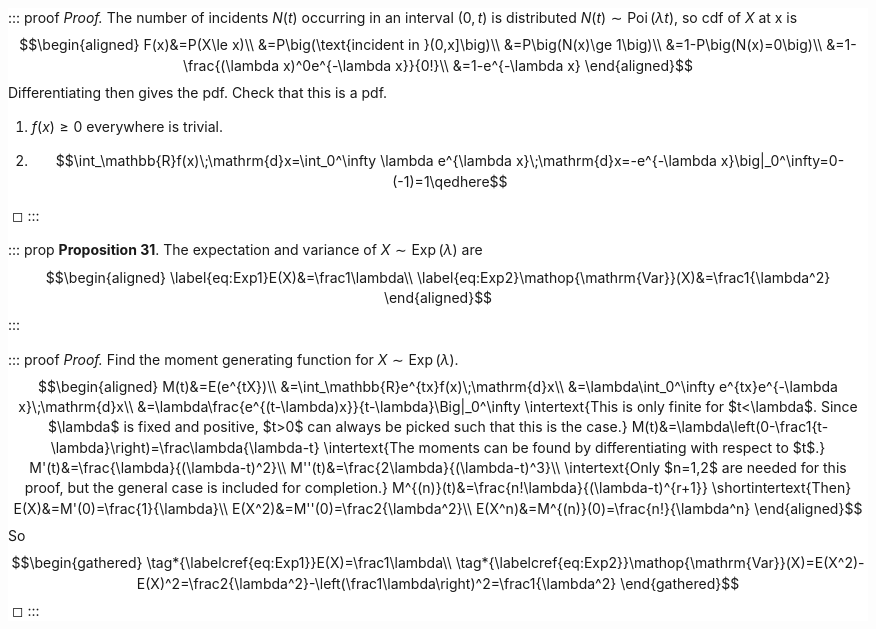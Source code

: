 ::: proof
*Proof.* The number of incidents $N(t)$ occurring in an interval $(0,t)$
is distributed $N(t)\sim\mathop{\mathrm{Poi}}(\lambda t)$, so cdf of $X$
at x is $$\begin{aligned}
        F(x)&=P(X\le x)\\
        &=P\big(\text{incident in }(0,x]\big)\\
        &=P\big(N(x)\ge 1\big)\\
        &=1-P\big(N(x)=0\big)\\
        &=1-\frac{(\lambda x)^0e^{-\lambda x}}{0!}\\
        &=1-e^{-\lambda x}
    \end{aligned}$$ Differentiating then gives the pdf. Check that this
is a pdf.

1.  $f(x)\ge 0$ everywhere is trivial.

2.  $$\int_\mathbb{R}f(x)\;\mathrm{d}x=\int_0^\infty \lambda e^{\lambda x}\;\mathrm{d}x=-e^{-\lambda x}\big|_0^\infty=0-(-1)=1\qedhere$$

 ◻
:::

::: prop
**Proposition 31**. The expectation and variance of
$X\sim \mathop{\mathrm{Exp}}(\lambda)$ are $$\begin{aligned}
        \label{eq:Exp1}E(X)&=\frac1\lambda\\
        \label{eq:Exp2}\mathop{\mathrm{Var}}(X)&=\frac1{\lambda^2}
    \end{aligned}$$
:::

::: proof
*Proof.* Find the moment generating function for
$X\sim\mathop{\mathrm{Exp}}(\lambda)$.$$\begin{aligned}
        M(t)&=E(e^{tX})\\
        &=\int_\mathbb{R}e^{tx}f(x)\;\mathrm{d}x\\
        &=\lambda\int_0^\infty e^{tx}e^{-\lambda x}\;\mathrm{d}x\\
        &=\lambda\frac{e^{(t-\lambda)x}}{t-\lambda}\Big|_0^\infty
        \intertext{This is only finite for $t<\lambda$. Since $\lambda$ is fixed and positive, $t>0$ can always be picked such that this is the case.}
        M(t)&=\lambda\left(0-\frac1{t-\lambda}\right)=\frac\lambda{\lambda-t}
        \intertext{The moments can be found by differentiating with respect to $t$.}
        M'(t)&=\frac{\lambda}{(\lambda-t)^2}\\
        M''(t)&=\frac{2\lambda}{(\lambda-t)^3}\\
        \intertext{Only $n=1,2$ are needed for this proof, but the general case is included for completion.}
        M^{(n)}(t)&=\frac{n!\lambda}{(\lambda-t)^{r+1}}
        \shortintertext{Then}
        E(X)&=M'(0)=\frac{1}{\lambda}\\
        E(X^2)&=M''(0)=\frac2{\lambda^2}\\
        E(X^n)&=M^{(n)}(0)=\frac{n!}{\lambda^n}
    \end{aligned}$$ So $$\begin{gathered}
        \tag*{\labelcref{eq:Exp1}}E(X)=\frac1\lambda\\
        \tag*{\labelcref{eq:Exp2}}\mathop{\mathrm{Var}}(X)=E(X^2)-E(X)^2=\frac2{\lambda^2}-\left(\frac1\lambda\right)^2=\frac1{\lambda^2}
    \end{gathered}$$ ◻
:::

